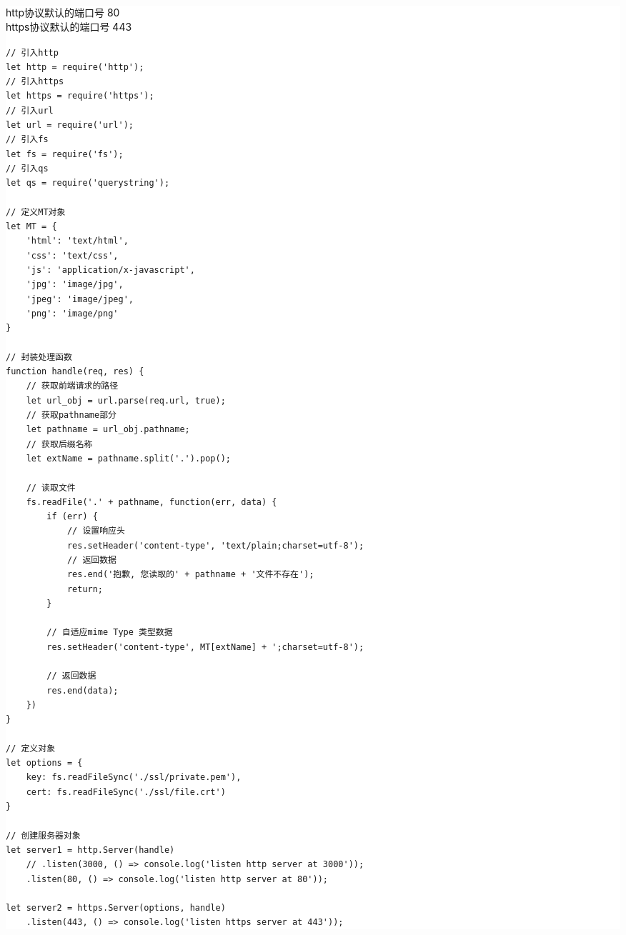 http协议默认的端口号 	80  
https协议默认的端口号 	443  
```  
// 引入http  
let http = require('http');  
// 引入https  
let https = require('https');  
// 引入url  
let url = require('url');  
// 引入fs  
let fs = require('fs');  
// 引入qs  
let qs = require('querystring');  

// 定义MT对象  
let MT = {  
	'html': 'text/html',  
	'css': 'text/css',  
	'js': 'application/x-javascript',  
	'jpg': 'image/jpg',  
	'jpeg': 'image/jpeg',  
	'png': 'image/png'  
}  

// 封装处理函数  
function handle(req, res) {  
	// 获取前端请求的路径  
	let url_obj = url.parse(req.url, true);  
	// 获取pathname部分  
	let pathname = url_obj.pathname;  
	// 获取后缀名称  
	let extName = pathname.split('.').pop();  

	// 读取文件  
	fs.readFile('.' + pathname, function(err, data) {  
		if (err) {  
			// 设置响应头  
			res.setHeader('content-type', 'text/plain;charset=utf-8');  
			// 返回数据  
			res.end('抱歉, 您读取的' + pathname + '文件不存在');  
			return;  
		}  

		// 自适应mime Type 类型数据  
		res.setHeader('content-type', MT[extName] + ';charset=utf-8');  

		// 返回数据  
		res.end(data);  
	})  
}  

// 定义对象  
let options = {  
	key: fs.readFileSync('./ssl/private.pem'),  
	cert: fs.readFileSync('./ssl/file.crt')  
}  

// 创建服务器对象  
let server1 = http.Server(handle)  
	// .listen(3000, () => console.log('listen http server at 3000'));  
	.listen(80, () => console.log('listen http server at 80'));  

let server2 = https.Server(options, handle)  
	.listen(443, () => console.log('listen https server at 443'));  
```